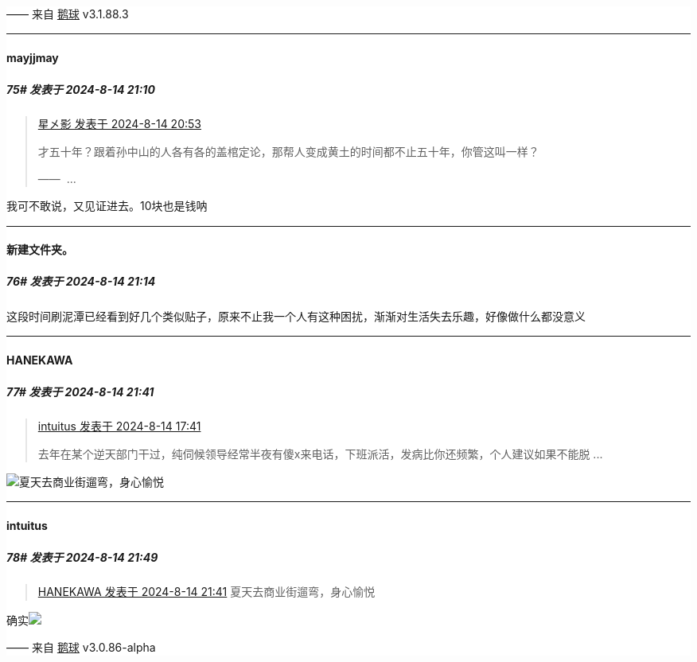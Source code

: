 —— 来自 [鹅球](https://www.pgyer.com/GcUxKd4w) v3.1.88.3


*****

####  mayjjmay  
##### 75#       发表于 2024-8-14 21:10

<blockquote><a href="httphttps://bbs.saraba1st.com/2b/forum.php?mod=redirect&amp;goto=findpost&amp;pid=65895267&amp;ptid=2195056" target="_blank">星㐅影 发表于 2024-8-14 20:53</a>

才五十年？跟着孙中山的人各有各的盖棺定论，那帮人变成黄土的时间都不止五十年，你管这叫一样？

——  ...</blockquote>
我可不敢说，又见证进去。10块也是钱呐


*****

####  新建文件夹。  
##### 76#       发表于 2024-8-14 21:14

这段时间刷泥潭已经看到好几个类似贴子，原来不止我一个人有这种困扰，渐渐对生活失去乐趣，好像做什么都没意义


*****

####  HANEKAWA  
##### 77#       发表于 2024-8-14 21:41

<blockquote><a href="httphttps://bbs.saraba1st.com/2b/forum.php?mod=redirect&amp;goto=findpost&amp;pid=65893791&amp;ptid=2195056" target="_blank">intuitus 发表于 2024-8-14 17:41</a>

去年在某个逆天部门干过，纯伺候领导经常半夜有傻x来电话，下班派活，发病比你还频繁，个人建议如果不能脱 ...</blockquote>
<img src="https://static.saraba1st.com/image/smiley/face2017/033.png" referrerpolicy="no-referrer">夏天去商业街遛弯，身心愉悦


*****

####  intuitus  
##### 78#       发表于 2024-8-14 21:49

<blockquote><a href="httphttps://bbs.saraba1st.com/2b/forum.php?mod=redirect&amp;goto=findpost&amp;pid=65895622&amp;ptid=2195056" target="_blank">HANEKAWA 发表于 2024-8-14 21:41</a>
夏天去商业街遛弯，身心愉悦</blockquote>
确实<img src="https://static.saraba1st.com/image/smiley/face2017/025.png" referrerpolicy="no-referrer">

—— 来自 [鹅球](https://www.pgyer.com/xfPejhuq) v3.0.86-alpha

